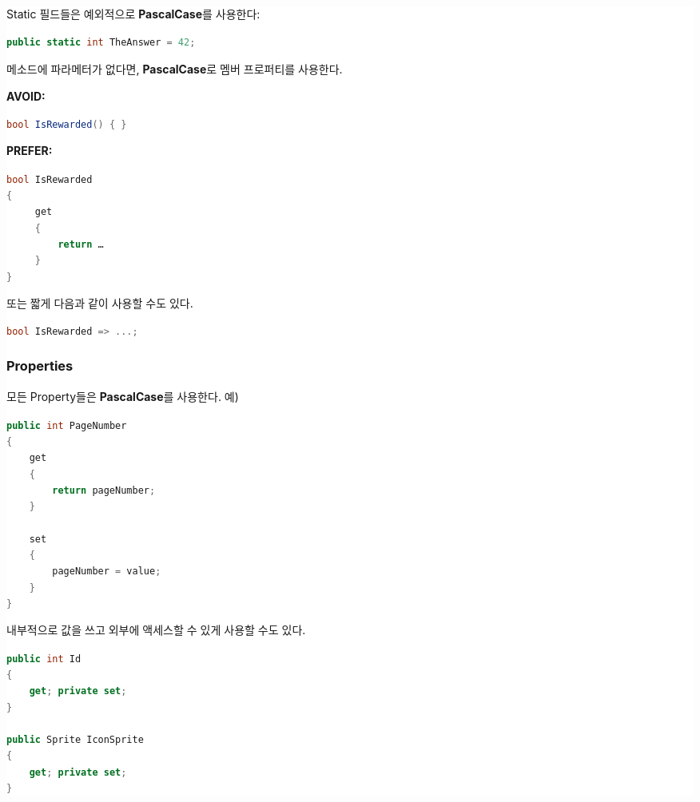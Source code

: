 Static 필드들은 예외적으로 **PascalCase**를 사용한다:

```csharp
public static int TheAnswer = 42;
```

메소드에 파라메터가 없다면, **PascalCase**로 멤버 프로퍼티를 사용한다.

**AVOID:**

```csharp
bool IsRewarded() { }
```

**PREFER:**

```csharp
bool IsRewarded 
{
     get 
     { 
         return …
     } 
}
```
또는 짧게 다음과 같이 사용할 수도 있다.

```csharp
bool IsRewarded => ...;
```

### Properties

모든 Property들은 **PascalCase**를 사용한다.
예)

```csharp
public int PageNumber 
{
    get 
    { 
        return pageNumber; 
    }

    set 
    { 
        pageNumber = value; 
    }
}
```

내부적으로 값을 쓰고 외부에 액세스할 수 있게 사용할 수도 있다. 
```csharp
public int Id 
{ 
    get; private set; 
}

public Sprite IconSprite 
{ 
    get; private set; 
}
```
